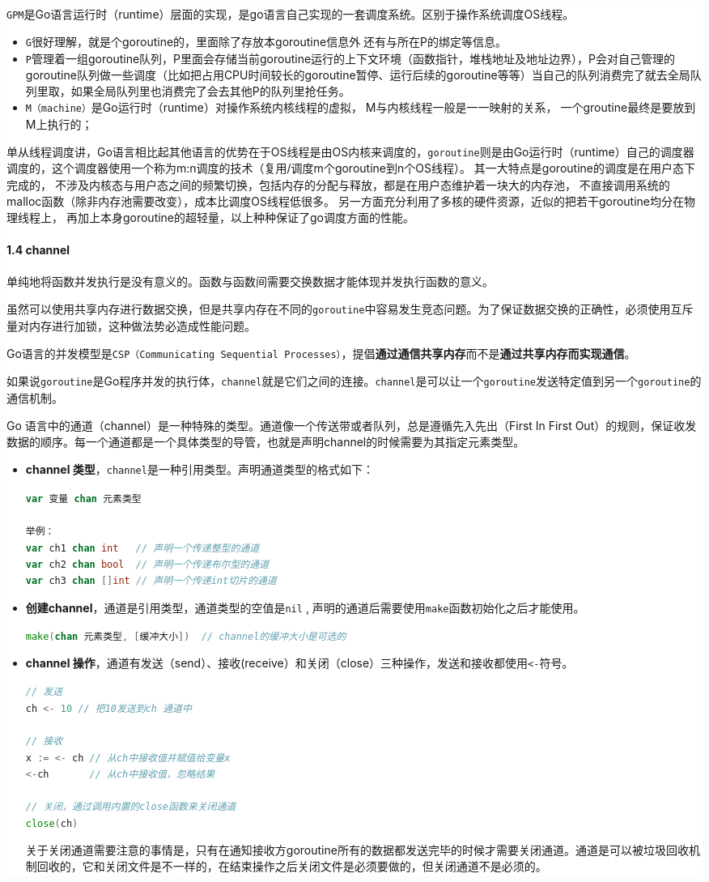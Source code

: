 `GPM`是Go语言运行时（runtime）层面的实现，是go语言自己实现的一套调度系统。区别于操作系统调度OS线程。

- `G`很好理解，就是个goroutine的，里面除了存放本goroutine信息外 还有与所在P的绑定等信息。
- `P`管理着一组goroutine队列，P里面会存储当前goroutine运行的上下文环境（函数指针，堆栈地址及地址边界），P会对自己管理的goroutine队列做一些调度（比如把占用CPU时间较长的goroutine暂停、运行后续的goroutine等等）当自己的队列消费完了就去全局队列里取，如果全局队列里也消费完了会去其他P的队列里抢任务。
- `M（machine）`是Go运行时（runtime）对操作系统内核线程的虚拟， M与内核线程一般是一一映射的关系， 一个groutine最终是要放到M上执行的；

单从线程调度讲，Go语言相比起其他语言的优势在于OS线程是由OS内核来调度的，`goroutine`则是由Go运行时（runtime）自己的调度器调度的，这个调度器使用一个称为m:n调度的技术（复用/调度m个goroutine到n个OS线程）。 其一大特点是goroutine的调度是在用户态下完成的， 不涉及内核态与用户态之间的频繁切换，包括内存的分配与释放，都是在用户态维护着一块大的内存池， 不直接调用系统的malloc函数（除非内存池需要改变），成本比调度OS线程低很多。 另一方面充分利用了多核的硬件资源，近似的把若干goroutine均分在物理线程上， 再加上本身goroutine的超轻量，以上种种保证了go调度方面的性能。

#### 1.4 channel

单纯地将函数并发执行是没有意义的。函数与函数间需要交换数据才能体现并发执行函数的意义。

虽然可以使用共享内存进行数据交换，但是共享内存在不同的`goroutine`中容易发生竞态问题。为了保证数据交换的正确性，必须使用互斥量对内存进行加锁，这种做法势必造成性能问题。

Go语言的并发模型是`CSP（Communicating Sequential Processes）`，提倡**通过通信共享内存**而不是**通过共享内存而实现通信**。

如果说`goroutine`是Go程序并发的执行体，`channel`就是它们之间的连接。`channel`是可以让一个`goroutine`发送特定值到另一个`goroutine`的通信机制。

Go 语言中的通道（channel）是一种特殊的类型。通道像一个传送带或者队列，总是遵循先入先出（First In First Out）的规则，保证收发数据的顺序。每一个通道都是一个具体类型的导管，也就是声明channel的时候需要为其指定元素类型。

- **channel 类型**，`channel`是一种引用类型。声明通道类型的格式如下：

  ```go
  var 变量 chan 元素类型
  
  举例：
  var ch1 chan int   // 声明一个传递整型的通道
  var ch2 chan bool  // 声明一个传递布尔型的通道
  var ch3 chan []int // 声明一个传递int切片的通道
  ```

- **创建channel**，通道是引用类型，通道类型的空值是`nil` , 声明的通道后需要使用`make`函数初始化之后才能使用。

  ```go
  make(chan 元素类型, [缓冲大小])  // channel的缓冲大小是可选的
  ```

- **channel 操作**，通道有发送（send）、接收(receive）和关闭（close）三种操作，发送和接收都使用`<-`符号。

  ```go
  // 发送
  ch <- 10 // 把10发送到ch 通道中
  
  // 接收
  x := <- ch // 从ch中接收值并赋值给变量x
  <-ch       // 从ch中接收值，忽略结果
  
  // 关闭，通过调用内置的close函数来关闭通道
  close(ch)
  ```

  关于关闭通道需要注意的事情是，只有在通知接收方goroutine所有的数据都发送完毕的时候才需要关闭通道。通道是可以被垃圾回收机制回收的，它和关闭文件是不一样的，在结束操作之后关闭文件是必须要做的，但关闭通道不是必须的。
